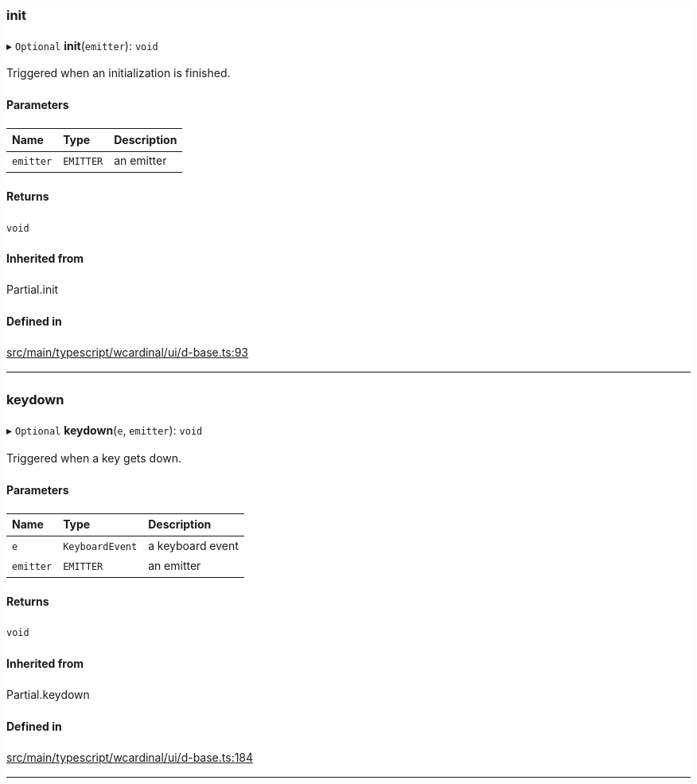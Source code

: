 ### init

▸ `Optional` **init**(`emitter`): `void`

Triggered when an initialization is finished.

#### Parameters

| Name | Type | Description |
| :------ | :------ | :------ |
| `emitter` | `EMITTER` | an emitter |

#### Returns

`void`

#### Inherited from

Partial.init

#### Defined in

[src/main/typescript/wcardinal/ui/d-base.ts:93](https://github.com/winter-cardinal/winter-cardinal-ui/blob/v0.227.0/src/main/typescript/wcardinal/ui/d-base.ts#L93)

___

### keydown

▸ `Optional` **keydown**(`e`, `emitter`): `void`

Triggered when a key gets down.

#### Parameters

| Name | Type | Description |
| :------ | :------ | :------ |
| `e` | `KeyboardEvent` | a keyboard event |
| `emitter` | `EMITTER` | an emitter |

#### Returns

`void`

#### Inherited from

Partial.keydown

#### Defined in

[src/main/typescript/wcardinal/ui/d-base.ts:184](https://github.com/winter-cardinal/winter-cardinal-ui/blob/v0.227.0/src/main/typescript/wcardinal/ui/d-base.ts#L184)

___

